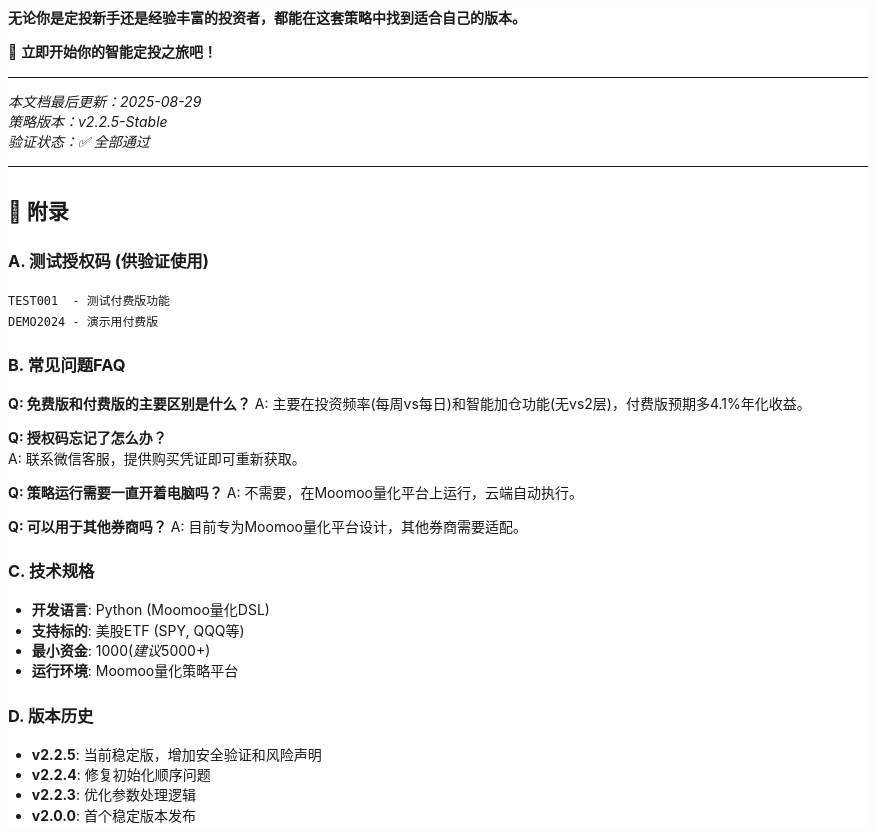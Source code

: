 **无论你是定投新手还是经验丰富的投资者，都能在这套策略中找到适合自己的版本。**

🚀 **立即开始你的智能定投之旅吧！**

---

*本文档最后更新：2025-08-29*  
*策略版本：v2.2.5-Stable*  
*验证状态：✅ 全部通过*

---

## 📎 附录

### A. 测试授权码 (供验证使用)
```
TEST001  - 测试付费版功能
DEMO2024 - 演示用付费版  
```

### B. 常见问题FAQ

**Q: 免费版和付费版的主要区别是什么？**
A: 主要在投资频率(每周vs每日)和智能加仓功能(无vs2层)，付费版预期多4.1%年化收益。

**Q: 授权码忘记了怎么办？**  
A: 联系微信客服，提供购买凭证即可重新获取。

**Q: 策略运行需要一直开着电脑吗？**
A: 不需要，在Moomoo量化平台上运行，云端自动执行。

**Q: 可以用于其他券商吗？**
A: 目前专为Moomoo量化平台设计，其他券商需要适配。

### C. 技术规格
- **开发语言**: Python (Moomoo量化DSL)
- **支持标的**: 美股ETF (SPY, QQQ等)
- **最小资金**: $1000 (建议$5000+)
- **运行环境**: Moomoo量化策略平台

### D. 版本历史
- **v2.2.5**: 当前稳定版，增加安全验证和风险声明
- **v2.2.4**: 修复初始化顺序问题
- **v2.2.3**: 优化参数处理逻辑
- **v2.0.0**: 首个稳定版本发布